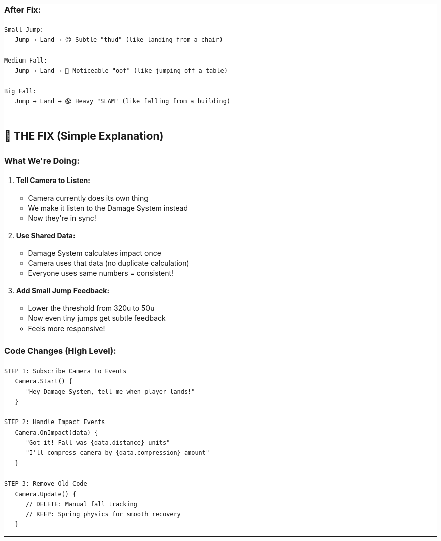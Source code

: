 ### After Fix:

```
Small Jump:
   Jump → Land → 😊 Subtle "thud" (like landing from a chair)

Medium Fall:
   Jump → Land → 😬 Noticeable "oof" (like jumping off a table)

Big Fall:
   Jump → Land → 😱 Heavy "SLAM" (like falling from a building)
```

---

## 🔧 THE FIX (Simple Explanation)

### What We're Doing:

1. **Tell Camera to Listen:**
   - Camera currently does its own thing
   - We make it listen to the Damage System instead
   - Now they're in sync!

2. **Use Shared Data:**
   - Damage System calculates impact once
   - Camera uses that data (no duplicate calculation)
   - Everyone uses same numbers = consistent!

3. **Add Small Jump Feedback:**
   - Lower the threshold from 320u to 50u
   - Now even tiny jumps get subtle feedback
   - Feels more responsive!

### Code Changes (High Level):

```
STEP 1: Subscribe Camera to Events
   Camera.Start() {
      "Hey Damage System, tell me when player lands!"
   }

STEP 2: Handle Impact Events
   Camera.OnImpact(data) {
      "Got it! Fall was {data.distance} units"
      "I'll compress camera by {data.compression} amount"
   }

STEP 3: Remove Old Code
   Camera.Update() {
      // DELETE: Manual fall tracking
      // KEEP: Spring physics for smooth recovery
   }
```

---